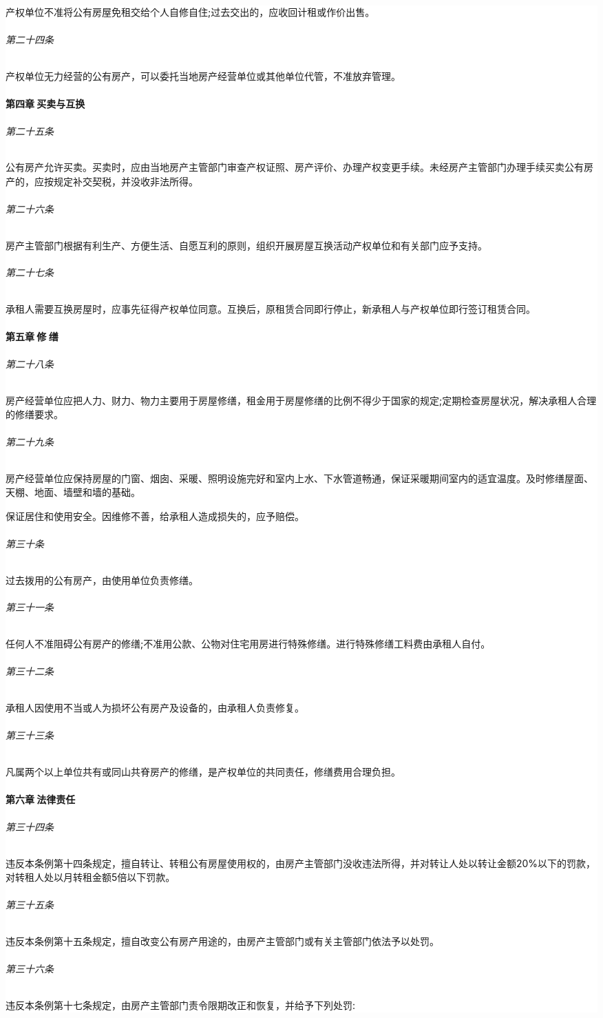 产权单位不准将公有房屋免租交给个人自修自住;过去交出的，应收回计租或作价出售。

###### 第二十四条

产权单位无力经营的公有房产，可以委托当地房产经营单位或其他单位代管，不准放弃管理。

#### 第四章 买卖与互换

###### 第二十五条

公有房产允许买卖。买卖时，应由当地房产主管部门审查产权证照、房产评价、办理产权变更手续。未经房产主管部门办理手续买卖公有房产的，应按规定补交契税，并没收非法所得。

###### 第二十六条

房产主管部门根据有利生产、方便生活、自愿互利的原则，组织开展房屋互换活动产权单位和有关部门应予支持。

###### 第二十七条

承租人需要互换房屋时，应事先征得产权单位同意。互换后，原租赁合同即行停止，新承租人与产权单位即行签订租赁合同。

#### 第五章 修 缮

###### 第二十八条

房产经营单位应把人力、财力、物力主要用于房屋修缮，租金用于房屋修缮的比例不得少于国家的规定;定期检查房屋状况，解决承租人合理的修缮要求。

###### 第二十九条

房产经营单位应保持房屋的门窗、烟囱、采暖、照明设施完好和室内上水、下水管道畅通，保证采暖期间室内的适宜温度。及时修缮屋面、天棚、地面、墙壁和墙的基础。

保证居住和使用安全。因维修不善，给承租人造成损失的，应予赔偿。

###### 第三十条

过去拨用的公有房产，由使用单位负责修缮。

###### 第三十一条

任何人不准阻碍公有房产的修缮;不准用公款、公物对住宅用房进行特殊修缮。进行特殊修缮工料费由承租人自付。

###### 第三十二条

承租人因使用不当或人为损坏公有房产及设备的，由承租人负责修复。

###### 第三十三条

凡属两个以上单位共有或同山共脊房产的修缮，是产权单位的共同责任，修缮费用合理负担。

#### 第六章 法律责任

###### 第三十四条

违反本条例第十四条规定，擅自转让、转租公有房屋使用权的，由房产主管部门没收违法所得，并对转让人处以转让金额20%以下的罚款，对转租人处以月转租金额5倍以下罚款。

###### 第三十五条

违反本条例第十五条规定，擅自改变公有房产用途的，由房产主管部门或有关主管部门依法予以处罚。

###### 第三十六条

违反本条例第十七条规定，由房产主管部门责令限期改正和恢复，并给予下列处罚:

